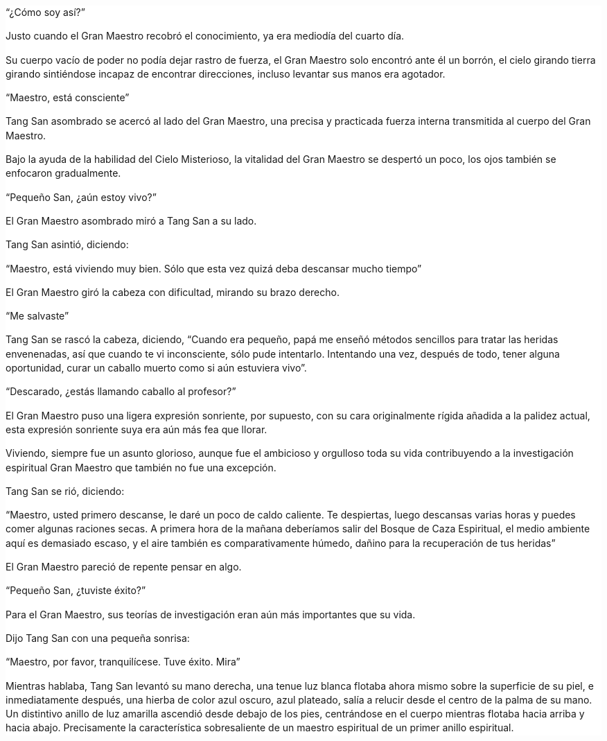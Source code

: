 “¿Cómo soy así?”

Justo cuando el Gran Maestro recobró el conocimiento, ya era mediodía del cuarto día.

Su cuerpo vacío de poder no podía dejar rastro de fuerza, el Gran Maestro solo encontró ante él un borrón, el cielo girando tierra girando sintiéndose incapaz de encontrar direcciones, incluso levantar sus manos era agotador.

“Maestro, está consciente”

Tang San asombrado se acercó al lado del Gran Maestro, una precisa y practicada fuerza interna transmitida al cuerpo del Gran Maestro.

Bajo la ayuda de la habilidad del Cielo Misterioso, la vitalidad del Gran Maestro se despertó un poco, los ojos también se enfocaron gradualmente.

“Pequeño San, ¿aún estoy vivo?”

El Gran Maestro asombrado miró a Tang San a su lado.

Tang San asintió, diciendo:

“Maestro, está viviendo muy bien. Sólo que esta vez quizá deba descansar mucho tiempo”

El Gran Maestro giró la cabeza con dificultad, mirando su brazo derecho.

“Me salvaste”

Tang San se rascó la cabeza, diciendo, “Cuando era pequeño, papá me enseñó métodos sencillos para tratar las heridas envenenadas, así que cuando te vi inconsciente, sólo pude intentarlo. Intentando una vez, después de todo, tener alguna oportunidad, curar un caballo muerto como si aún estuviera vivo”. 

“Descarado, ¿estás llamando caballo al profesor?”

El Gran Maestro puso una ligera expresión sonriente, por supuesto, con su cara originalmente rígida añadida a la palidez actual, esta expresión sonriente suya era aún más fea que llorar.

Viviendo, siempre fue un asunto glorioso, aunque fue el ambicioso y orgulloso toda su vida contribuyendo a la investigación espiritual Gran Maestro que también no fue una excepción.

Tang San se rió, diciendo:

“Maestro, usted primero descanse, le daré un poco de caldo caliente. Te despiertas, luego descansas varias horas y puedes comer algunas raciones secas. A primera hora de la mañana deberíamos salir del Bosque de Caza Espiritual, el medio ambiente aquí es demasiado escaso, y el aire también es comparativamente húmedo, dañino para la recuperación de tus heridas”

El Gran Maestro pareció de repente pensar en algo.

“Pequeño San, ¿tuviste éxito?”

Para el Gran Maestro, sus teorías de investigación eran aún más importantes que su vida.

Dijo Tang San con una pequeña sonrisa:

“Maestro, por favor, tranquilícese. Tuve éxito. Mira”

Mientras hablaba, Tang San levantó su mano derecha, una tenue luz blanca flotaba ahora mismo sobre la superficie de su piel, e inmediatamente después, una hierba de color azul oscuro, azul plateado, salía a relucir desde el centro de la palma de su mano. Un distintivo anillo de luz amarilla ascendió desde debajo de los pies, centrándose en el cuerpo mientras flotaba hacia arriba y hacia abajo. Precisamente la característica sobresaliente de un maestro espiritual de un primer anillo espiritual.
